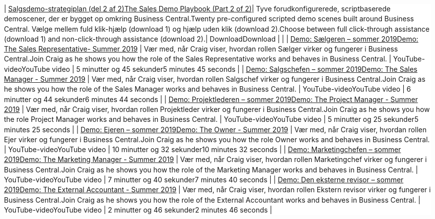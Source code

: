 | [<span data-ttu-id="a6c4c-177">Salgsdemo-strategiplan (del 2 af 2)</span><span class="sxs-lookup"><span data-stu-id="a6c4c-177">The Sales Demo Playbook (Part 2 of 2)</span></span>](https://docs.microsoft.com/dynamics365-release-plan/2019wave2/)|  <span data-ttu-id="a6c4c-178">Tyve forudkonfigurerede, scriptbaserede demoscener, der er bygget op omkring Business Central.</span><span class="sxs-lookup"><span data-stu-id="a6c4c-178">Twenty pre-configured scripted demo scenes built around Business Central.</span></span> <span data-ttu-id="a6c4c-179">Vælge mellem fuld klik-hjælp (download 1) og hjælp uden klik (download 2).</span><span class="sxs-lookup"><span data-stu-id="a6c4c-179">Choose between full click-through assistance (download 1) and non-click-through assistance (download 2).</span></span>| <span data-ttu-id="a6c4c-180">Download</span><span class="sxs-lookup"><span data-stu-id="a6c4c-180">Download</span></span> | |
| [<span data-ttu-id="a6c4c-181">Demo: Sælgeren – sommer 2019</span><span class="sxs-lookup"><span data-stu-id="a6c4c-181">Demo: The Sales Representative- Summer 2019</span></span>](https://docs.microsoft.com/dynamics365-release-plan/2019wave2/) | <span data-ttu-id="a6c4c-182">Vær med, når Craig viser, hvordan rollen Sælger virker og fungerer i Business Central.</span><span class="sxs-lookup"><span data-stu-id="a6c4c-182">Join Craig as he shows you how the role of the Sales Representative works and behaves in Business Central.</span></span> | <span data-ttu-id="a6c4c-183">YouTube-video</span><span class="sxs-lookup"><span data-stu-id="a6c4c-183">YouTube video</span></span> | <span data-ttu-id="a6c4c-184">5 minutter og 45 sekunder</span><span class="sxs-lookup"><span data-stu-id="a6c4c-184">5 minutes 45 seconds</span></span> |
| [<span data-ttu-id="a6c4c-185">Demo: Salgschefen – sommer 2019</span><span class="sxs-lookup"><span data-stu-id="a6c4c-185">Demo: The Sales Manager - Summer 2019</span></span>](https://docs.microsoft.com/dynamics365-release-plan/2019wave2/) | <span data-ttu-id="a6c4c-186">Vær med, når Craig viser, hvordan rollen Salgschef virker og fungerer i Business Central.</span><span class="sxs-lookup"><span data-stu-id="a6c4c-186">Join Craig as he shows you how the role of the Sales Manager works and behaves in Business Central.</span></span> | <span data-ttu-id="a6c4c-187">YouTube-video</span><span class="sxs-lookup"><span data-stu-id="a6c4c-187">YouTube video</span></span> | <span data-ttu-id="a6c4c-188">6 minutter og 44 sekunder</span><span class="sxs-lookup"><span data-stu-id="a6c4c-188">6 minutes 44 seconds</span></span> |
| [<span data-ttu-id="a6c4c-189">Demo: Projektlederen – sommer 2019</span><span class="sxs-lookup"><span data-stu-id="a6c4c-189">Demo: The Project Manager - Summer 2019</span></span>](https://docs.microsoft.com/dynamics365-release-plan/2019wave2/) | <span data-ttu-id="a6c4c-190">Vær med, når Craig viser, hvordan rollen Projektleder virker og fungerer i Business Central.</span><span class="sxs-lookup"><span data-stu-id="a6c4c-190">Join Craig as he shows you how the role Project Manager works and behaves in Business Central.</span></span> | <span data-ttu-id="a6c4c-191">YouTube-video</span><span class="sxs-lookup"><span data-stu-id="a6c4c-191">YouTube video</span></span> | <span data-ttu-id="a6c4c-192">5 minutter og 25 sekunder</span><span class="sxs-lookup"><span data-stu-id="a6c4c-192">5 minutes 25 seconds</span></span> |
| [<span data-ttu-id="a6c4c-193">Demo: Ejeren – sommer 2019</span><span class="sxs-lookup"><span data-stu-id="a6c4c-193">Demo: The Owner - Summer 2019</span></span>](https://mbspartner.microsoft.com/secure/coursematerials/D365/Standalone/Dynamics_365_Business_Central_-_PARTNER_SALES_PLAYBOOK_Fall_2018_-_w_CLICK_ASSISTANCE.pptx) | <span data-ttu-id="a6c4c-194">Vær med, når Craig viser, hvordan rollen Ejer virker og fungerer i Business Central.</span><span class="sxs-lookup"><span data-stu-id="a6c4c-194">Join Craig as he shows you how the role Owner works and behaves in Business Central.</span></span> | <span data-ttu-id="a6c4c-195">YouTube-video</span><span class="sxs-lookup"><span data-stu-id="a6c4c-195">YouTube video</span></span> | <span data-ttu-id="a6c4c-196">10 minutter og 32 sekunder</span><span class="sxs-lookup"><span data-stu-id="a6c4c-196">10 minutes 32 seconds</span></span> |
| [<span data-ttu-id="a6c4c-197">Demo: Marketingchefen – sommer 2019</span><span class="sxs-lookup"><span data-stu-id="a6c4c-197">Demo: The Marketing Manager - Summer 2019</span></span>](https://youtu.be/iEtUbitWz4o) | <span data-ttu-id="a6c4c-198">Vær med, når Craig viser, hvordan rollen Marketingchef virker og fungerer i Business Central.</span><span class="sxs-lookup"><span data-stu-id="a6c4c-198">Join Craig as he shows you how the role of the Marketing Manager works and behaves in Business Central.</span></span> | <span data-ttu-id="a6c4c-199">YouTube-video</span><span class="sxs-lookup"><span data-stu-id="a6c4c-199">YouTube video</span></span> | <span data-ttu-id="a6c4c-200">7 minutter og 40 sekunder</span><span class="sxs-lookup"><span data-stu-id="a6c4c-200">7 minutes 40 seconds</span></span> |
| [<span data-ttu-id="a6c4c-201">Demo: Den eksterne revisor – sommer 2019</span><span class="sxs-lookup"><span data-stu-id="a6c4c-201">Demo: The External Accountant - Summer 2019</span></span>](https://youtu.be/qegEAAEiQ0M) | <span data-ttu-id="a6c4c-202">Vær med, når Craig viser, hvordan rollen Ekstern revisor virker og fungerer i Business Central.</span><span class="sxs-lookup"><span data-stu-id="a6c4c-202">Join Craig as he shows you how the role of the External Accountant works and behaves in Business Central.</span></span> | <span data-ttu-id="a6c4c-203">YouTube-video</span><span class="sxs-lookup"><span data-stu-id="a6c4c-203">YouTube video</span></span> | <span data-ttu-id="a6c4c-204">2 minutter og 46 sekunder</span><span class="sxs-lookup"><span data-stu-id="a6c4c-204">2 minutes 46 seconds</span></span> |
